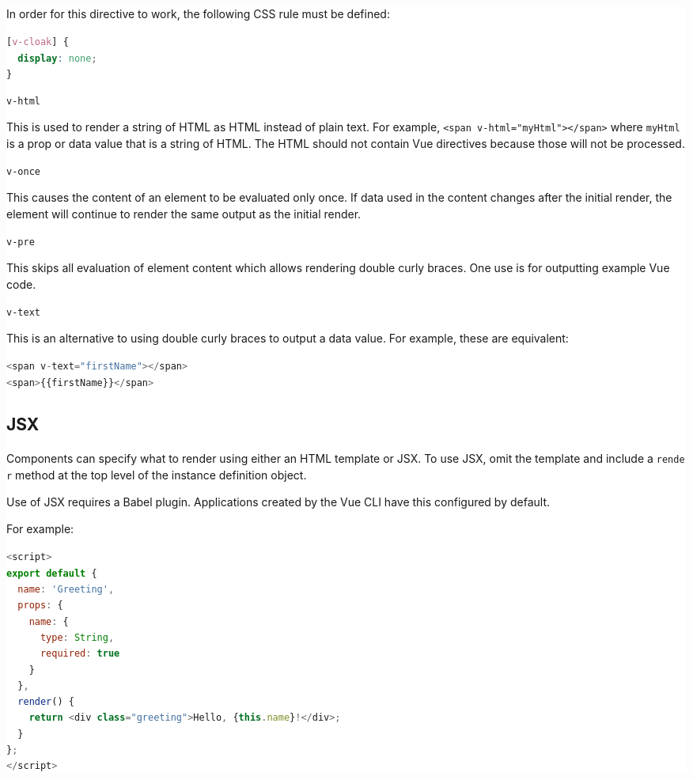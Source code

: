 In order for this directive to work,
the following CSS rule must be defined:

```css
[v-cloak] {
  display: none;
}
```

`v-html`

This is used to render a string of HTML as HTML instead of plain text.
For example, `<span v-html="myHtml"></span>` where `myHtml`
is a prop or data value that is a string of HTML.
The HTML should not contain Vue directives
because those will not be processed.

`v-once`

This causes the content of an element to be evaluated only once.
If data used in the content changes after the initial render,
the element will continue to render
the same output as the initial render.

`v-pre`

This skips all evaluation of element content
which allows rendering double curly braces.
One use is for outputting example Vue code.

`v-text`

This is an alternative to using double curly braces
to output a data value. For example, these are equivalent:

```js
<span v-text="firstName"></span>
<span>{{firstName}}</span>
```

## JSX

Components can specify what to render using either an HTML template or JSX.
To use JSX, omit the template and include a `render` method
at the top level of the instance definition object.

Use of JSX requires a Babel plugin.
Applications created by the Vue CLI have this configured by default.

For example:

```js
<script>
export default {
  name: 'Greeting',
  props: {
    name: {
      type: String,
      required: true
    }
  },
  render() {
    return <div class="greeting">Hello, {this.name}!</div>;
  }
};
</script>
```

